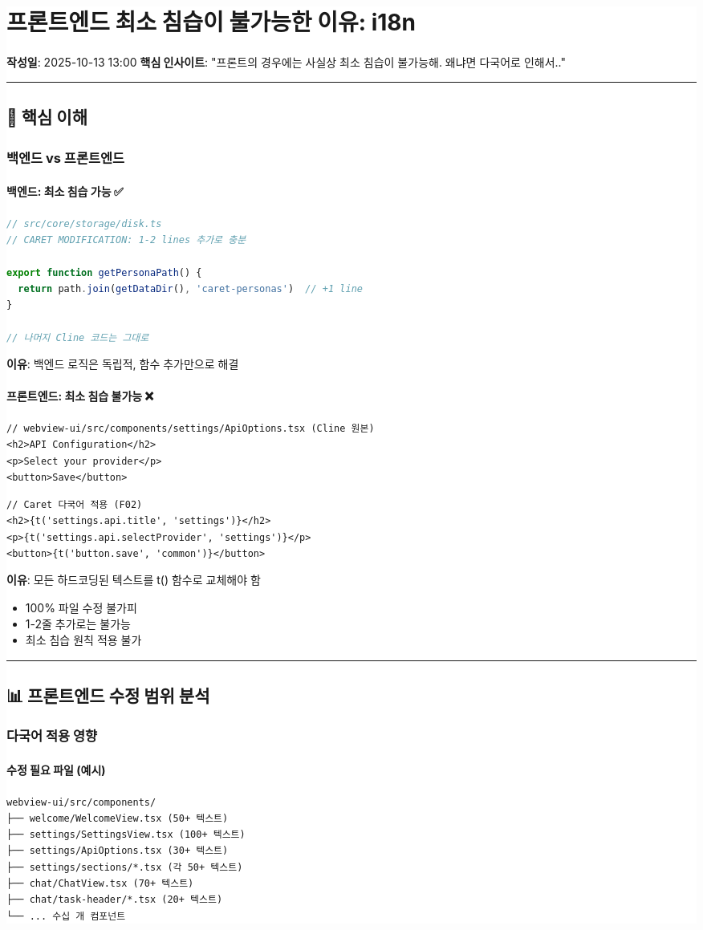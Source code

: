 # 프론트엔드 최소 침습이 불가능한 이유: i18n

**작성일**: 2025-10-13 13:00
**핵심 인사이트**: "프론트의 경우에는 사실상 최소 침습이 불가능해. 왜냐면 다국어로 인해서.."

---

## 🎯 핵심 이해

### 백엔드 vs 프론트엔드

#### 백엔드: 최소 침습 가능 ✅
```typescript
// src/core/storage/disk.ts
// CARET MODIFICATION: 1-2 lines 추가로 충분

export function getPersonaPath() {
  return path.join(getDataDir(), 'caret-personas')  // +1 line
}

// 나머지 Cline 코드는 그대로
```

**이유**: 백엔드 로직은 독립적, 함수 추가만으로 해결

#### 프론트엔드: 최소 침습 불가능 ❌
```tsx
// webview-ui/src/components/settings/ApiOptions.tsx (Cline 원본)
<h2>API Configuration</h2>
<p>Select your provider</p>
<button>Save</button>
```

```tsx
// Caret 다국어 적용 (F02)
<h2>{t('settings.api.title', 'settings')}</h2>
<p>{t('settings.api.selectProvider', 'settings')}</p>
<button>{t('button.save', 'common')}</button>
```

**이유**: 모든 하드코딩된 텍스트를 t() 함수로 교체해야 함
- 100% 파일 수정 불가피
- 1-2줄 추가로는 불가능
- 최소 침습 원칙 적용 불가

---

## 📊 프론트엔드 수정 범위 분석

### 다국어 적용 영향

#### 수정 필요 파일 (예시)
```
webview-ui/src/components/
├── welcome/WelcomeView.tsx (50+ 텍스트)
├── settings/SettingsView.tsx (100+ 텍스트)
├── settings/ApiOptions.tsx (30+ 텍스트)
├── settings/sections/*.tsx (각 50+ 텍스트)
├── chat/ChatView.tsx (70+ 텍스트)
├── chat/task-header/*.tsx (20+ 텍스트)
└── ... 수십 개 컴포넌트
```
